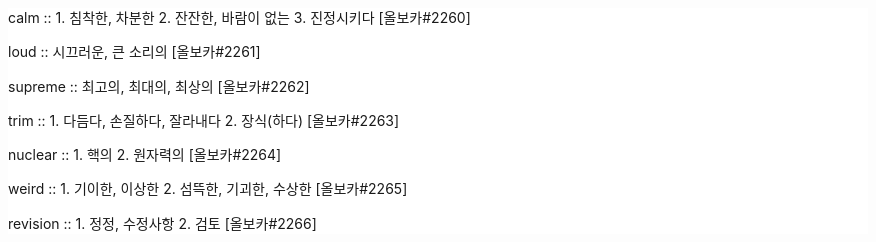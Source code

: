

calm :: 1. 침착한, 차분한 2. 잔잔한, 바람이 없는 3. 진정시키다 [올보카#2260]



loud :: 시끄러운, 큰 소리의 [올보카#2261]



supreme :: 최고의, 최대의, 최상의 [올보카#2262]



trim :: 1. 다듬다, 손질하다, 잘라내다 2. 장식(하다) [올보카#2263]



nuclear :: 1. 핵의 2. 원자력의 [올보카#2264]



weird :: 1. 기이한, 이상한 2. 섬뜩한, 기괴한, 수상한 [올보카#2265]



revision :: 1. 정정, 수정사항 2. 검토 [올보카#2266]
